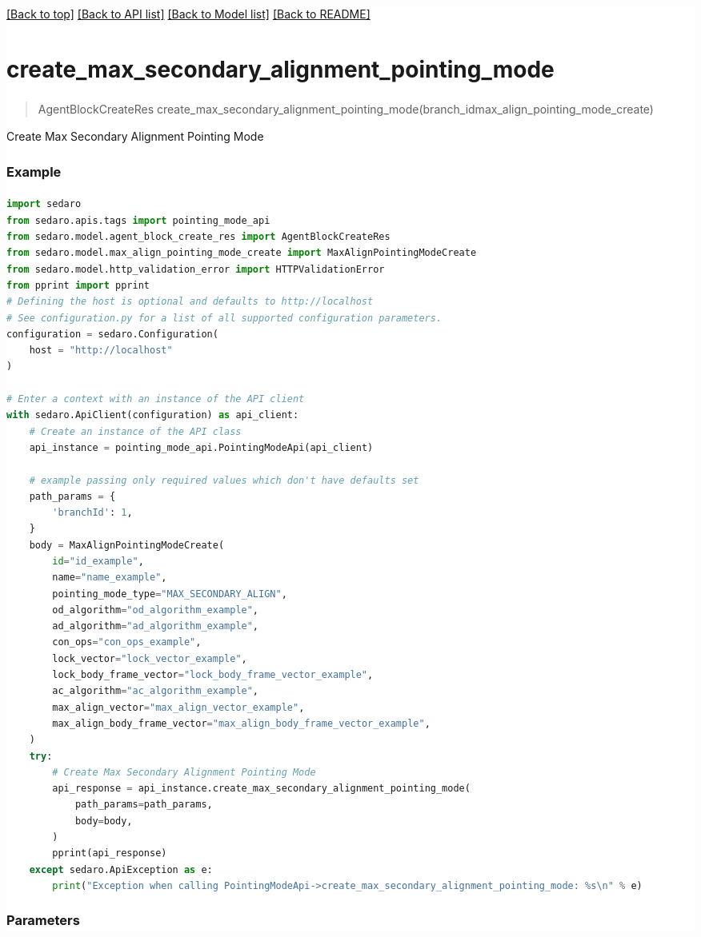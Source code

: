 [[Back to top]](#__pageTop) [[Back to API list]](../../../README.md#documentation-for-api-endpoints) [[Back to Model list]](../../../README.md#documentation-for-models) [[Back to README]](../../../README.md)

# **create_max_secondary_alignment_pointing_mode**
<a name="create_max_secondary_alignment_pointing_mode"></a>
> AgentBlockCreateRes create_max_secondary_alignment_pointing_mode(branch_idmax_align_pointing_mode_create)

Create Max Secondary Alignment Pointing Mode

### Example

```python
import sedaro
from sedaro.apis.tags import pointing_mode_api
from sedaro.model.agent_block_create_res import AgentBlockCreateRes
from sedaro.model.max_align_pointing_mode_create import MaxAlignPointingModeCreate
from sedaro.model.http_validation_error import HTTPValidationError
from pprint import pprint
# Defining the host is optional and defaults to http://localhost
# See configuration.py for a list of all supported configuration parameters.
configuration = sedaro.Configuration(
    host = "http://localhost"
)

# Enter a context with an instance of the API client
with sedaro.ApiClient(configuration) as api_client:
    # Create an instance of the API class
    api_instance = pointing_mode_api.PointingModeApi(api_client)

    # example passing only required values which don't have defaults set
    path_params = {
        'branchId': 1,
    }
    body = MaxAlignPointingModeCreate(
        id="id_example",
        name="name_example",
        pointing_mode_type="MAX_SECONDARY_ALIGN",
        od_algorithm="od_algorithm_example",
        ad_algorithm="ad_algorithm_example",
        con_ops="con_ops_example",
        lock_vector="lock_vector_example",
        lock_body_frame_vector="lock_body_frame_vector_example",
        ac_algorithm="ac_algorithm_example",
        max_align_vector="max_align_vector_example",
        max_align_body_frame_vector="max_align_body_frame_vector_example",
    )
    try:
        # Create Max Secondary Alignment Pointing Mode
        api_response = api_instance.create_max_secondary_alignment_pointing_mode(
            path_params=path_params,
            body=body,
        )
        pprint(api_response)
    except sedaro.ApiException as e:
        print("Exception when calling PointingModeApi->create_max_secondary_alignment_pointing_mode: %s\n" % e)
```
### Parameters
